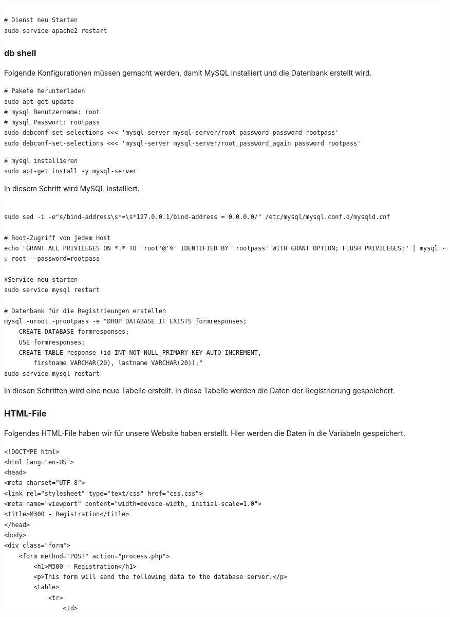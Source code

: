 ```

# Dienst neu Starten
sudo service apache2 restart
```
### db shell
Folgende Konfigurationen müssen gemacht werden, damit MySQL installiert und die Datenbank erstellt wird.
```
# Pakete herunterladen
sudo apt-get update
# mysql Benutzername: root
# mysql Passwort: rootpass
sudo debconf-set-selections <<< 'mysql-server mysql-server/root_password password rootpass'
sudo debconf-set-selections <<< 'mysql-server mysql-server/root_password_again password rootpass'
```
```
# mysql installieren
sudo apt-get install -y mysql-server
```
In diesem Schritt wird MySQL installiert.
```

sudo sed -i -e"s/bind-address\s*=\s*127.0.0.1/bind-address = 0.0.0.0/" /etc/mysql/mysql.conf.d/mysqld.cnf

# Root-Zugriff von jedem Host
echo "GRANT ALL PRIVILEGES ON *.* TO 'root'@'%' IDENTIFIED BY 'rootpass' WITH GRANT OPTION; FLUSH PRIVILEGES;" | mysql -u root --password=rootpass

#Service neu starten
sudo service mysql restart

# Datenbank für die Registrieungen erstellen
mysql -uroot -prootpass -e "DROP DATABASE IF EXISTS formresponses; 
	CREATE DATABASE formresponses; 
	USE formresponses; 
	CREATE TABLE response (id INT NOT NULL PRIMARY KEY AUTO_INCREMENT, 
		firstname VARCHAR(20), lastname VARCHAR(20));"
sudo service mysql restart
```
In diesen Schritten wird eine neue Tabelle erstellt. In diese Tabelle werden die Daten der Registrierung gespeichert.

### HTML-File
Folgendes HTML-File haben wir für unsere Website haben erstellt. Hier werden die Daten in die Variabeln gespeichert.
```
<!DOCTYPE html>
<html lang="en-US">
<head>
<meta charset="UTF-8">
<link rel="stylesheet" type="text/css" href="css.css">
<meta name="viewport" content="width=device-width, initial-scale=1.0">
<title>M300 - Registration</title>
</head>
<body>
<div class="form">
    <form method="POST" action="process.php">
        <h1>M300 - Registration</h1>
        <p>This form will send the following data to the database server.</p>
        <table>
            <tr>
                <td>
```